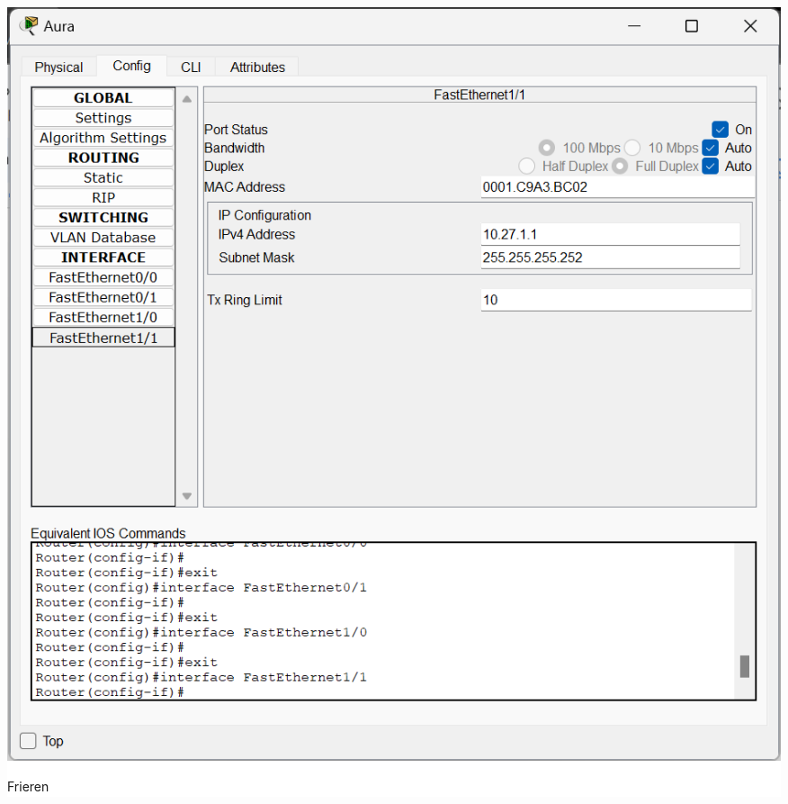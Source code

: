 ![Screenshot 2023-12-06 142424.png](Konfigurasi%20IP%20CIDR/Screenshot%202023-12-06%20142424.png)

Frieren